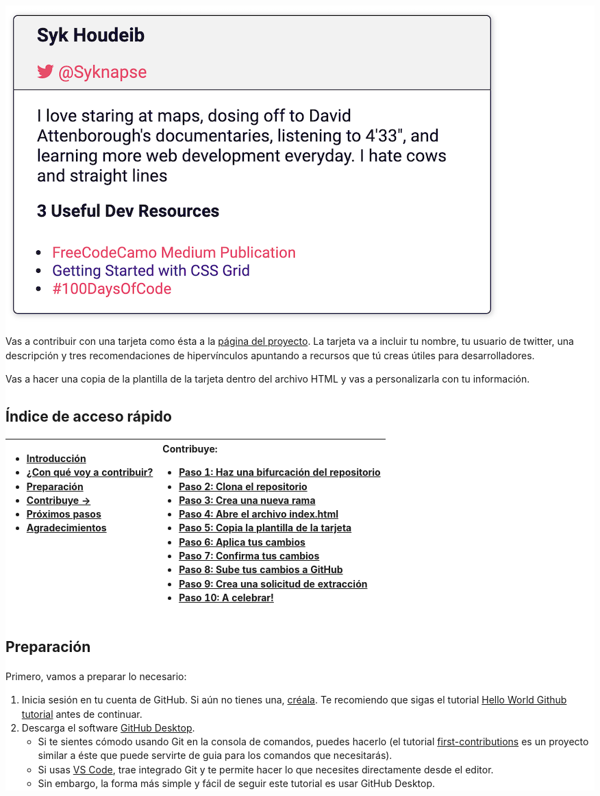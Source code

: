 ![Tarjeta de contribuyente](/readme-only/card.PNG 'Tarjeta de contribuyente')

Vas a contribuir con una tarjeta como ésta a la [página del proyecto](https://syknapse.github.io/Contribute-To-This-Project/ 'https://syknapse.github.io/Contribute-To-This-Project'). La tarjeta va a incluir tu nombre, tu usuario de twitter, una descripción y tres recomendaciones de hipervínculos apuntando a recursos que tú creas útiles para desarrolladores.

Vas a hacer una copia de la plantilla de la tarjeta dentro del archivo HTML y vas a personalizarla con tu información.

## Índice de acceso rápido

| <ul><li>[Introducción](#introduccion)</li><li>[¿Con qué voy a contribuir?](#con-qué-voy-a-contribuir)</li><li>[Preparación](#preparación)</li><li>[Contribuye &rightarrow;](#contribuye)</li><li>[Próximos pasos](#próximos-pasos)</li><li>[Agradecimientos](#agradecimientos)</li></ul> | Contribuye: <ul><li>[Paso 1: Haz una bifurcación del repositorio](#paso-1-haz-una-bifurcación-del-repositorio)</li><li>[Paso 2: Clona el repositorio](#paso-2-clona-el-repositorio)</li><li>[Paso 3: Crea una nueva rama](#paso-3-crea-una-nueva-rama)</li><li>[Paso 4: Abre el archivo index.html](#paso-4-abre-el-archivo-indexhtml)</li><li>[Paso 5: Copia la plantilla de la tarjeta](#paso-5-copia-la-plantilla-de-la-tarjeta)</li><li>[Paso 6: Aplica tus cambios](#paso-6-aplica-tus-cambios)</li><li>[Paso 7: Confirma tus cambios](#paso-7-confirma-tus-cambios)</li><li>[Paso 8: Sube tus cambios a GitHub](#paso-8-sube-tus-cambios-a-github)</li><li>[Paso 9: Crea una solicitud de extracción](#paso-9-crea-una-solicitud-de-extracción)</li><li>[Paso 10: A celebrar!](#paso-10-a-celebrar)</li></ul> |
| :------------------------------------------------------------------------------------------------------------------------------------------------------------------------------------------------------------------------------------------------------------------------------- | :-------------------------------------------------------------------------------------------------------------------------------------------------------------------------------------------------------------------------------------------------------------------------------------------------------------------------------------------------------------------------------------------------------------------------------------------------------------------------------------------------------------------------------------------------------------------------------------------------------------------------------------------------------------------------------------------------------------------- |


## Preparación

Primero, vamos a preparar lo necesario:

1. Inicia sesión en tu cuenta de GitHub. Si aún no tienes una, [créala](https://github.com/join). Te recomiendo que sigas el tutorial [Hello World Github tutorial](https://guides.github.com/activities/hello-world/) antes de continuar.
2. Descarga el software [GitHub Desktop](https://desktop.github.com/).
    - Si te sientes cómodo usando Git en la consola de comandos, puedes hacerlo (el tutorial [first-contributions](https://github.com/Syknapse/first-contributions) es un proyecto similar a éste que puede servirte de guia para los comandos que necesitarás).
    - Si usas [VS Code](https://code.visualstudio.com/ 'Visual Studio Code website'), trae integrado Git y te permite hacer lo que necesites directamente desde el editor.
    - Sin embargo, la forma más simple y fácil de seguir este tutorial es usar GitHub Desktop.
